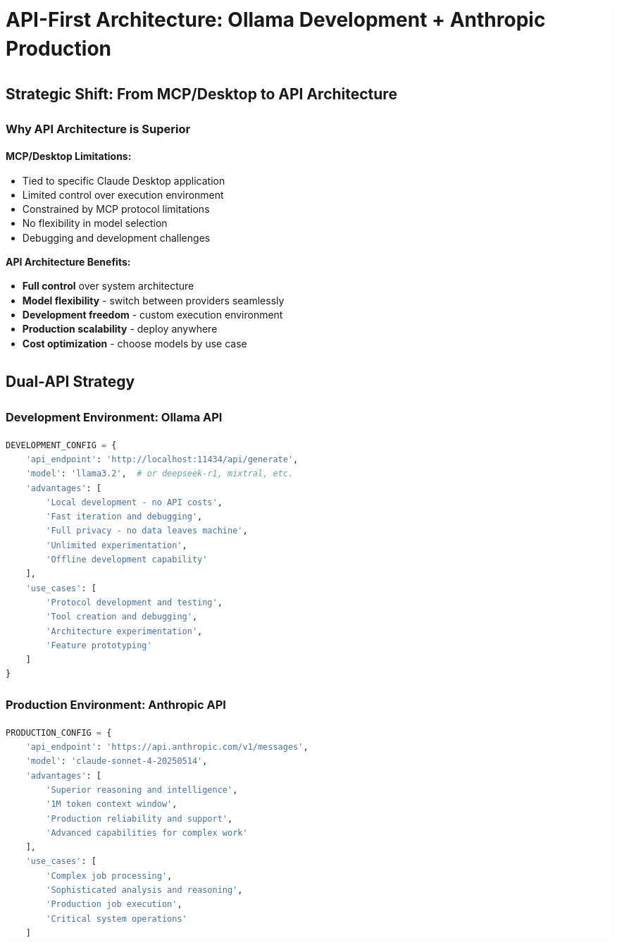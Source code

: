 # API-First Architecture: Ollama Development + Anthropic Production

## Strategic Shift: From MCP/Desktop to API Architecture

### Why API Architecture is Superior

**MCP/Desktop Limitations:**
- Tied to specific Claude Desktop application
- Limited control over execution environment  
- Constrained by MCP protocol limitations
- No flexibility in model selection
- Debugging and development challenges

**API Architecture Benefits:**
- **Full control** over system architecture
- **Model flexibility** - switch between providers seamlessly
- **Development freedom** - custom execution environment
- **Production scalability** - deploy anywhere
- **Cost optimization** - choose models by use case

## Dual-API Strategy

### Development Environment: Ollama API
```python
DEVELOPMENT_CONFIG = {
    'api_endpoint': 'http://localhost:11434/api/generate',
    'model': 'llama3.2',  # or deepseek-r1, mixtral, etc.
    'advantages': [
        'Local development - no API costs',
        'Fast iteration and debugging', 
        'Full privacy - no data leaves machine',
        'Unlimited experimentation',
        'Offline development capability'
    ],
    'use_cases': [
        'Protocol development and testing',
        'Tool creation and debugging',
        'Architecture experimentation',
        'Feature prototyping'
    ]
}
```

### Production Environment: Anthropic API
```python
PRODUCTION_CONFIG = {
    'api_endpoint': 'https://api.anthropic.com/v1/messages',
    'model': 'claude-sonnet-4-20250514',
    'advantages': [
        'Superior reasoning and intelligence',
        '1M token context window',
        'Production reliability and support',
        'Advanced capabilities for complex work'
    ],
    'use_cases': [
        'Complex job processing',
        'Sophisticated analysis and reasoning',
        'Production job execution',
        'Critical system operations'
    ]
```